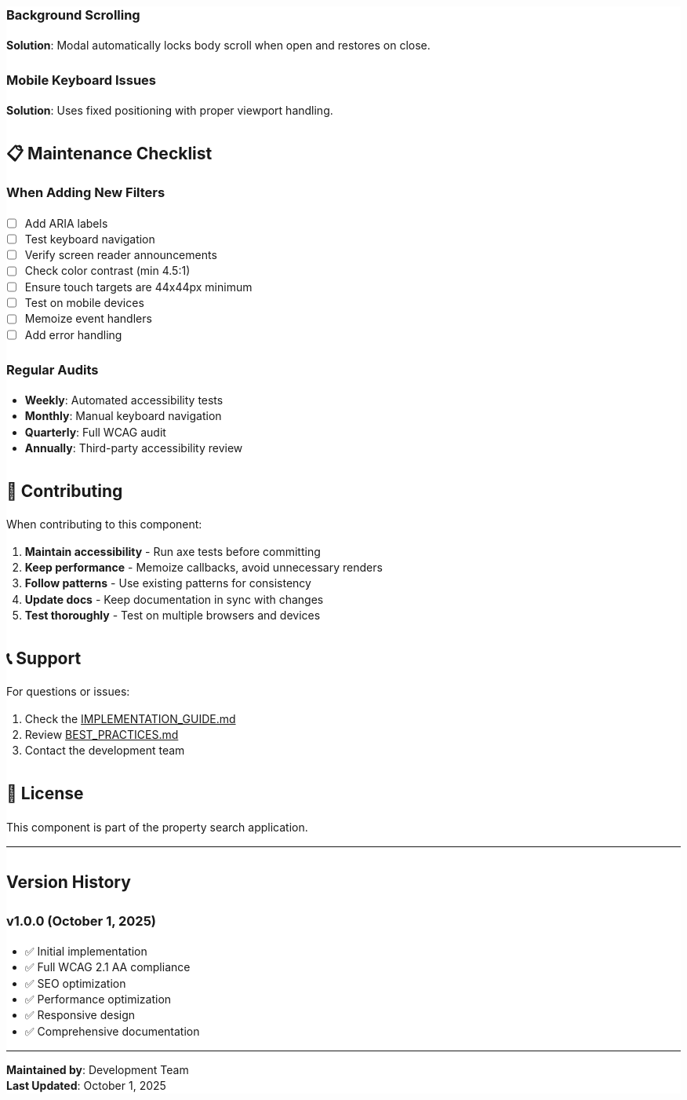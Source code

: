 ### Background Scrolling
**Solution**: Modal automatically locks body scroll when open and restores on close.

### Mobile Keyboard Issues
**Solution**: Uses fixed positioning with proper viewport handling.

## 📋 Maintenance Checklist

### When Adding New Filters
- [ ] Add ARIA labels
- [ ] Test keyboard navigation
- [ ] Verify screen reader announcements
- [ ] Check color contrast (min 4.5:1)
- [ ] Ensure touch targets are 44x44px minimum
- [ ] Test on mobile devices
- [ ] Memoize event handlers
- [ ] Add error handling

### Regular Audits
- **Weekly**: Automated accessibility tests
- **Monthly**: Manual keyboard navigation
- **Quarterly**: Full WCAG audit
- **Annually**: Third-party accessibility review

## 🤝 Contributing

When contributing to this component:

1. **Maintain accessibility** - Run axe tests before committing
2. **Keep performance** - Memoize callbacks, avoid unnecessary renders
3. **Follow patterns** - Use existing patterns for consistency
4. **Update docs** - Keep documentation in sync with changes
5. **Test thoroughly** - Test on multiple browsers and devices

## 📞 Support

For questions or issues:
1. Check the [IMPLEMENTATION_GUIDE.md](./IMPLEMENTATION_GUIDE.md)
2. Review [BEST_PRACTICES.md](./BEST_PRACTICES.md)
3. Contact the development team

## 📄 License

This component is part of the property search application.

---

## Version History

### v1.0.0 (October 1, 2025)
- ✅ Initial implementation
- ✅ Full WCAG 2.1 AA compliance
- ✅ SEO optimization
- ✅ Performance optimization
- ✅ Responsive design
- ✅ Comprehensive documentation

---

**Maintained by**: Development Team  
**Last Updated**: October 1, 2025

